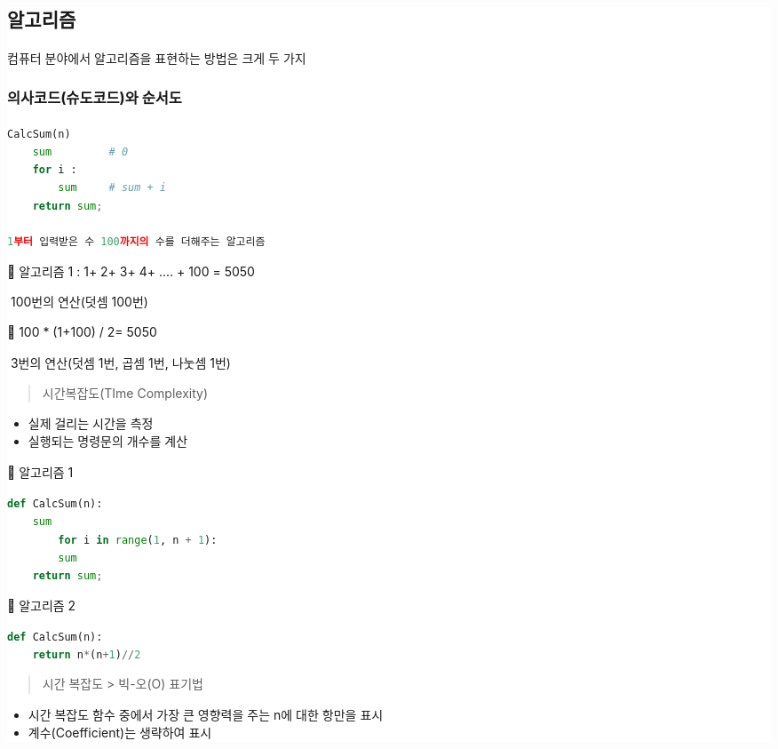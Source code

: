 

## 알고리즘

컴퓨터 분야에서 알고리즘을 표현하는 방법은 크게 두 가지



### 의사코드(슈도코드)와 순서도

```python
CalcSum(n)
	sum			# 0
    for i :
        sum 	# sum + i
    return sum;

1부터 입력받은 수 100까지의 수를 더해주는 알고리즘
```



🔴 알고리즘 1 : 1+ 2+ 3+ 4+ .... + 100 = 5050

​	100번의 연산(덧셈 100번)

🔵 100 * (1+100) / 2= 5050

​	3번의 연산(덧셈 1번, 곱셈 1번, 나눗셈 1번)



> 시간복잡도(TIme Complexity)

- 실제 걸리는 시간을 측정
- 실행되는 명령문의 개수를 계산



🔴 알고리즘 1

```python
def CalcSum(n):
    sum
    	for i in range(1, n + 1):
        sum
    return sum;
```

🔵 알고리즘 2

```python
def CalcSum(n):
    return n*(n+1)//2
```



> 시간 복잡도 > 빅-오(O) 표기법

- 시간 복잡도 함수 중에서 가장 큰 영향력을 주는 n에 대한 항만을 표시
- 계수(Coefficient)는 생략하여 표시
